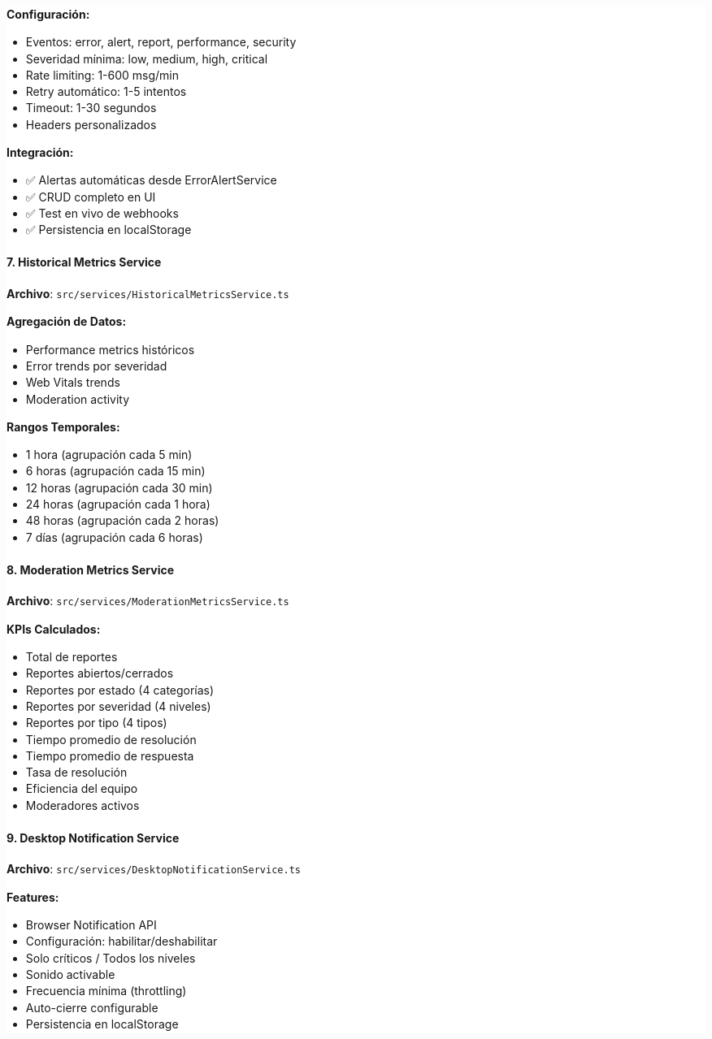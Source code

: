 **Configuración:**
- Eventos: error, alert, report, performance, security
- Severidad mínima: low, medium, high, critical
- Rate limiting: 1-600 msg/min
- Retry automático: 1-5 intentos
- Timeout: 1-30 segundos
- Headers personalizados

**Integración:**
- ✅ Alertas automáticas desde ErrorAlertService
- ✅ CRUD completo en UI
- ✅ Test en vivo de webhooks
- ✅ Persistencia en localStorage

#### 7. Historical Metrics Service

**Archivo**: `src/services/HistoricalMetricsService.ts`

**Agregación de Datos:**
- Performance metrics históricos
- Error trends por severidad
- Web Vitals trends
- Moderation activity

**Rangos Temporales:**
- 1 hora (agrupación cada 5 min)
- 6 horas (agrupación cada 15 min)
- 12 horas (agrupación cada 30 min)
- 24 horas (agrupación cada 1 hora)
- 48 horas (agrupación cada 2 horas)
- 7 días (agrupación cada 6 horas)

#### 8. Moderation Metrics Service

**Archivo**: `src/services/ModerationMetricsService.ts`

**KPIs Calculados:**
- Total de reportes
- Reportes abiertos/cerrados
- Reportes por estado (4 categorías)
- Reportes por severidad (4 niveles)
- Reportes por tipo (4 tipos)
- Tiempo promedio de resolución
- Tiempo promedio de respuesta
- Tasa de resolución
- Eficiencia del equipo
- Moderadores activos

#### 9. Desktop Notification Service

**Archivo**: `src/services/DesktopNotificationService.ts`

**Features:**
- Browser Notification API
- Configuración: habilitar/deshabilitar
- Solo críticos / Todos los niveles
- Sonido activable
- Frecuencia mínima (throttling)
- Auto-cierre configurable
- Persistencia en localStorage
